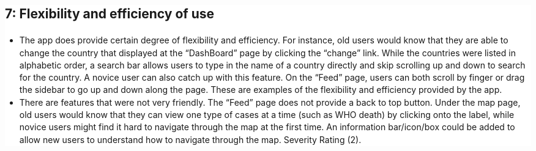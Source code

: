 ## 7: Flexibility and efficiency of use
-	The app does provide certain degree of flexibility and efficiency. For instance, old users would know that they are able to change the country that displayed at the “DashBoard” page by clicking the “change” link. While the countries were listed in alphabetic order, a search bar allows users to type in the name of a country directly and skip scrolling up and down to search for the country. A novice user can also catch up with this feature. On the “Feed” page, users can both scroll by finger or drag the sidebar to go up and down along the page. These are examples of the flexibility and efficiency provided by the app.
-	There are features that were not very friendly. The “Feed” page does not provide a back to top button. Under the map page, old users would know that they can view one type of cases at a time (such as WHO death) by clicking onto the label, while novice users might find it hard to navigate through the map at the first time. An information bar/icon/box could be added to allow new users to understand how to navigate through the map. Severity Rating (2).
